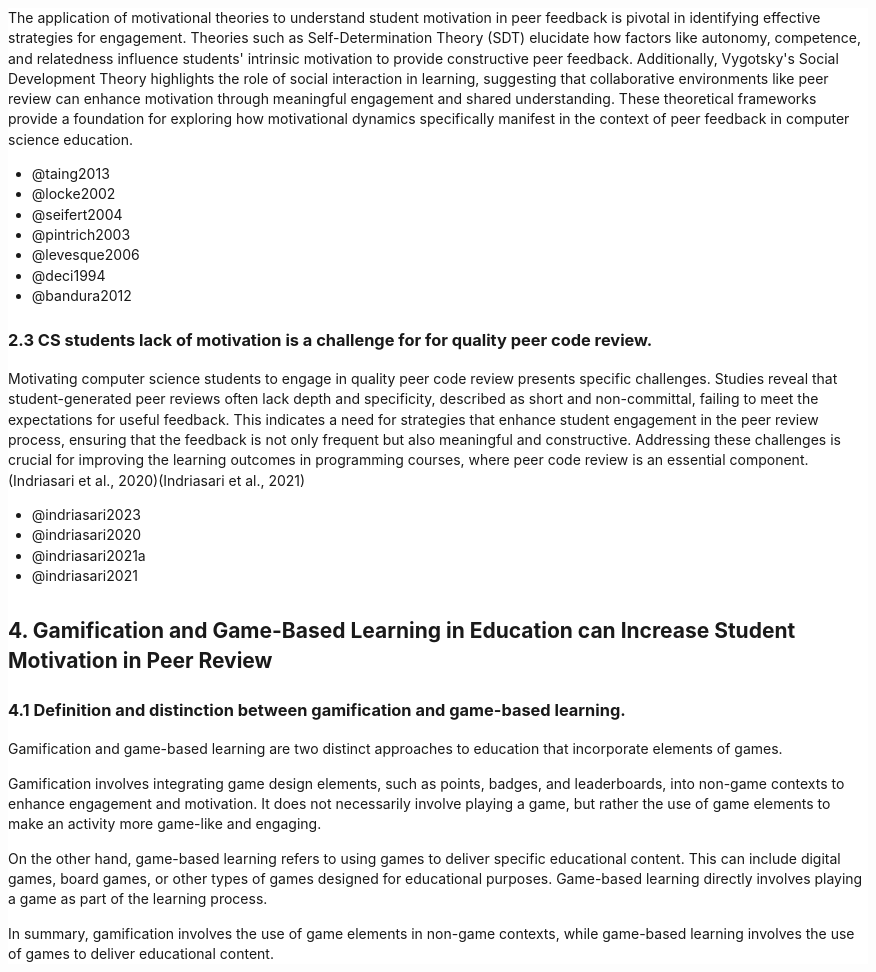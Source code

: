 The application of motivational theories to understand student motivation in peer feedback is pivotal in identifying effective strategies for engagement. Theories such as Self-Determination Theory (SDT) elucidate how factors like autonomy, competence, and relatedness influence students' intrinsic motivation to provide constructive peer feedback. Additionally, Vygotsky's Social Development Theory highlights the role of social interaction in learning, suggesting that collaborative environments like peer review can enhance motivation through meaningful engagement and shared understanding. These theoretical frameworks provide a foundation for exploring how motivational dynamics specifically manifest in the context of peer feedback in computer science education.

- @taing2013
- @locke2002
- @seifert2004
- @pintrich2003
- @levesque2006
- @deci1994
- @bandura2012


### 2.3 CS students lack of motivation is a challenge for for quality peer code review.

Motivating computer science students to engage in quality peer code review presents specific challenges. Studies reveal that student-generated peer reviews often lack depth and specificity, described as short and non-committal, failing to meet the expectations for useful feedback. This indicates a need for strategies that enhance student engagement in the peer review process, ensuring that the feedback is not only frequent but also meaningful and constructive. Addressing these challenges is crucial for improving the learning outcomes in programming courses, where peer code review is an essential component.(Indriasari et al., 2020)(Indriasari et al., 2021)

- @indriasari2023
- @indriasari2020
- @indriasari2021a
- @indriasari2021


## 4. Gamification and Game-Based Learning in Education can Increase Student Motivation in Peer Review

### 4.1 Definition and distinction between gamification and game-based learning.

Gamification and game-based learning are two distinct approaches to education that incorporate elements of games.

Gamification involves integrating game design elements, such as points, badges, and leaderboards, into non-game contexts to enhance engagement and motivation. It does not necessarily involve playing a game, but rather the use of game elements to make an activity more game-like and engaging.

On the other hand, game-based learning refers to using games to deliver specific educational content. This can include digital games, board games, or other types of games designed for educational purposes. Game-based learning directly involves playing a game as part of the learning process.

In summary, gamification involves the use of game elements in non-game contexts, while game-based learning involves the use of games to deliver educational content.
